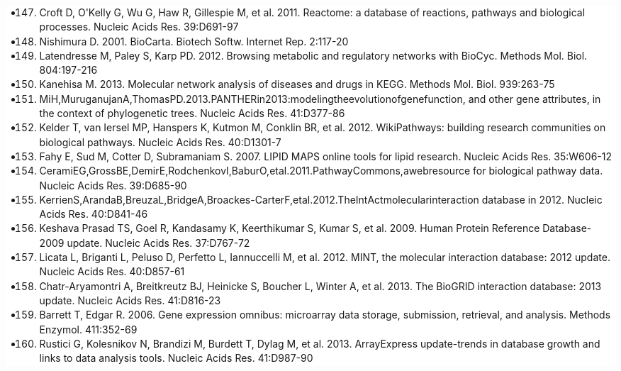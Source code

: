 - 147. Croft D, O'Kelly G, Wu G, Haw R, Gillespie M, et al. 2011. Reactome: a database of reactions, pathways and biological processes. Nucleic Acids Res. 39:D691-97
- 148. Nishimura D. 2001. BioCarta. Biotech Softw. Internet Rep. 2:117-20
- 149. Latendresse M, Paley S, Karp PD. 2012. Browsing metabolic and regulatory networks with BioCyc. Methods Mol. Biol. 804:197-216
- 150. Kanehisa M. 2013. Molecular network analysis of diseases and drugs in KEGG. Methods Mol. Biol. 939:263-75
- 151. MiH,MuruganujanA,ThomasPD.2013.PANTHERin2013:modelingtheevolutionofgenefunction, and other gene attributes, in the context of phylogenetic trees. Nucleic Acids Res. 41:D377-86
- 152. Kelder T, van Iersel MP, Hanspers K, Kutmon M, Conklin BR, et al. 2012. WikiPathways: building research communities on biological pathways. Nucleic Acids Res. 40:D1301-7
- 153. Fahy E, Sud M, Cotter D, Subramaniam S. 2007. LIPID MAPS online tools for lipid research. Nucleic Acids Res. 35:W606-12
- 154. CeramiEG,GrossBE,DemirE,RodchenkovI,BaburO,etal.2011.PathwayCommons,awebresource for biological pathway data. Nucleic Acids Res. 39:D685-90
- 155. KerrienS,ArandaB,BreuzaL,BridgeA,Broackes-CarterF,etal.2012.TheIntActmolecularinteraction database in 2012. Nucleic Acids Res. 40:D841-46
- 156. Keshava Prasad TS, Goel R, Kandasamy K, Keerthikumar S, Kumar S, et al. 2009. Human Protein Reference Database-2009 update. Nucleic Acids Res. 37:D767-72
- 157. Licata L, Briganti L, Peluso D, Perfetto L, Iannuccelli M, et al. 2012. MINT, the molecular interaction database: 2012 update. Nucleic Acids Res. 40:D857-61
- 158. Chatr-Aryamontri A, Breitkreutz BJ, Heinicke S, Boucher L, Winter A, et al. 2013. The BioGRID interaction database: 2013 update. Nucleic Acids Res. 41:D816-23
- 159. Barrett T, Edgar R. 2006. Gene expression omnibus: microarray data storage, submission, retrieval, and analysis. Methods Enzymol. 411:352-69
- 160. Rustici G, Kolesnikov N, Brandizi M, Burdett T, Dylag M, et al. 2013. ArrayExpress update-trends in database growth and links to data analysis tools. Nucleic Acids Res. 41:D987-90